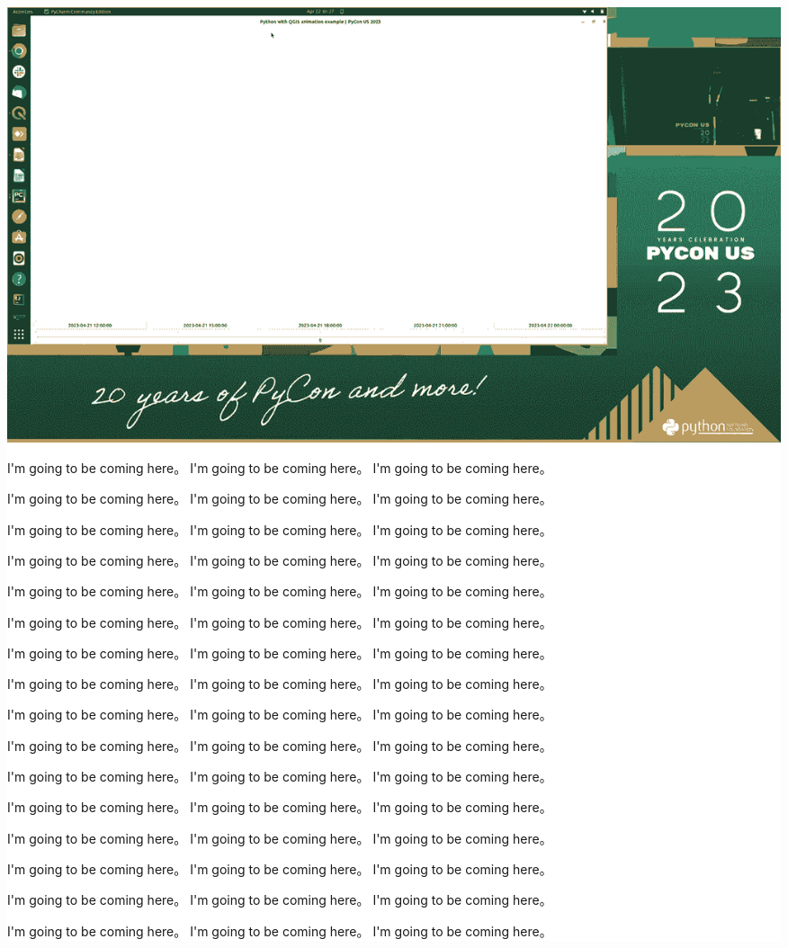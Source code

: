 

![](img/67fe0e64b9dfb12a4ad9eaad47c8d59e_23.png)

 I'm going to be coming here。 I'm going to be coming here。 I'm going to be coming here。

 I'm going to be coming here。 I'm going to be coming here。 I'm going to be coming here。

 I'm going to be coming here。 I'm going to be coming here。 I'm going to be coming here。

 I'm going to be coming here。 I'm going to be coming here。 I'm going to be coming here。

 I'm going to be coming here。 I'm going to be coming here。 I'm going to be coming here。

 I'm going to be coming here。 I'm going to be coming here。 I'm going to be coming here。

 I'm going to be coming here。 I'm going to be coming here。 I'm going to be coming here。

 I'm going to be coming here。 I'm going to be coming here。 I'm going to be coming here。

 I'm going to be coming here。 I'm going to be coming here。 I'm going to be coming here。

 I'm going to be coming here。 I'm going to be coming here。 I'm going to be coming here。

 I'm going to be coming here。 I'm going to be coming here。 I'm going to be coming here。

 I'm going to be coming here。 I'm going to be coming here。 I'm going to be coming here。

 I'm going to be coming here。 I'm going to be coming here。 I'm going to be coming here。

 I'm going to be coming here。 I'm going to be coming here。 I'm going to be coming here。

 I'm going to be coming here。 I'm going to be coming here。 I'm going to be coming here。

 I'm going to be coming here。 I'm going to be coming here。 I'm going to be coming here。
